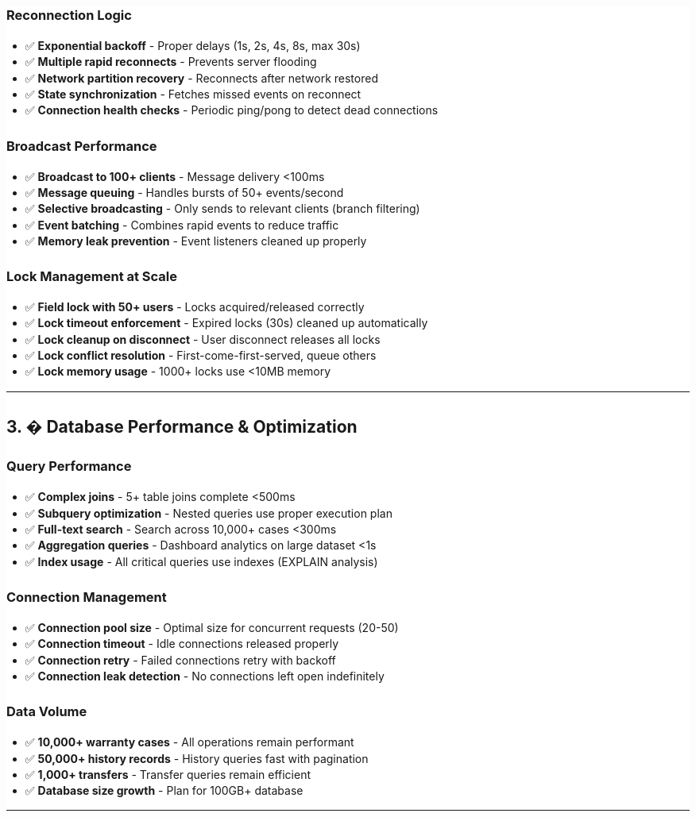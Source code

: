 ### Reconnection Logic

- ✅ **Exponential backoff** - Proper delays (1s, 2s, 4s, 8s, max 30s)
- ✅ **Multiple rapid reconnects** - Prevents server flooding
- ✅ **Network partition recovery** - Reconnects after network restored
- ✅ **State synchronization** - Fetches missed events on reconnect
- ✅ **Connection health checks** - Periodic ping/pong to detect dead connections

### Broadcast Performance

- ✅ **Broadcast to 100+ clients** - Message delivery <100ms
- ✅ **Message queuing** - Handles bursts of 50+ events/second
- ✅ **Selective broadcasting** - Only sends to relevant clients (branch filtering)
- ✅ **Event batching** - Combines rapid events to reduce traffic
- ✅ **Memory leak prevention** - Event listeners cleaned up properly

### Lock Management at Scale

- ✅ **Field lock with 50+ users** - Locks acquired/released correctly
- ✅ **Lock timeout enforcement** - Expired locks (30s) cleaned up automatically
- ✅ **Lock cleanup on disconnect** - User disconnect releases all locks
- ✅ **Lock conflict resolution** - First-come-first-served, queue others
- ✅ **Lock memory usage** - 1000+ locks use <10MB memory

---

## 3. �️ Database Performance & Optimization

### Query Performance

- ✅ **Complex joins** - 5+ table joins complete <500ms
- ✅ **Subquery optimization** - Nested queries use proper execution plan
- ✅ **Full-text search** - Search across 10,000+ cases <300ms
- ✅ **Aggregation queries** - Dashboard analytics on large dataset <1s
- ✅ **Index usage** - All critical queries use indexes (EXPLAIN analysis)

### Connection Management

- ✅ **Connection pool size** - Optimal size for concurrent requests (20-50)
- ✅ **Connection timeout** - Idle connections released properly
- ✅ **Connection retry** - Failed connections retry with backoff
- ✅ **Connection leak detection** - No connections left open indefinitely

### Data Volume

- ✅ **10,000+ warranty cases** - All operations remain performant
- ✅ **50,000+ history records** - History queries fast with pagination
- ✅ **1,000+ transfers** - Transfer queries remain efficient
- ✅ **Database size growth** - Plan for 100GB+ database

---
